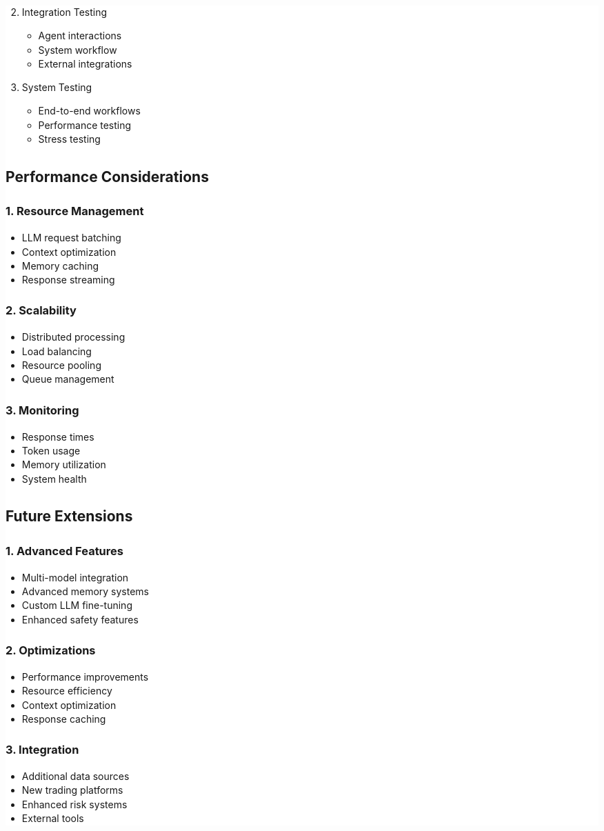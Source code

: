 2. Integration Testing
   - Agent interactions
   - System workflow
   - External integrations

3. System Testing
   - End-to-end workflows
   - Performance testing
   - Stress testing

## Performance Considerations

### 1. Resource Management
- LLM request batching
- Context optimization
- Memory caching
- Response streaming

### 2. Scalability
- Distributed processing
- Load balancing
- Resource pooling
- Queue management

### 3. Monitoring
- Response times
- Token usage
- Memory utilization
- System health

## Future Extensions

### 1. Advanced Features
- Multi-model integration
- Advanced memory systems
- Custom LLM fine-tuning
- Enhanced safety features

### 2. Optimizations
- Performance improvements
- Resource efficiency
- Context optimization
- Response caching

### 3. Integration
- Additional data sources
- New trading platforms
- Enhanced risk systems
- External tools